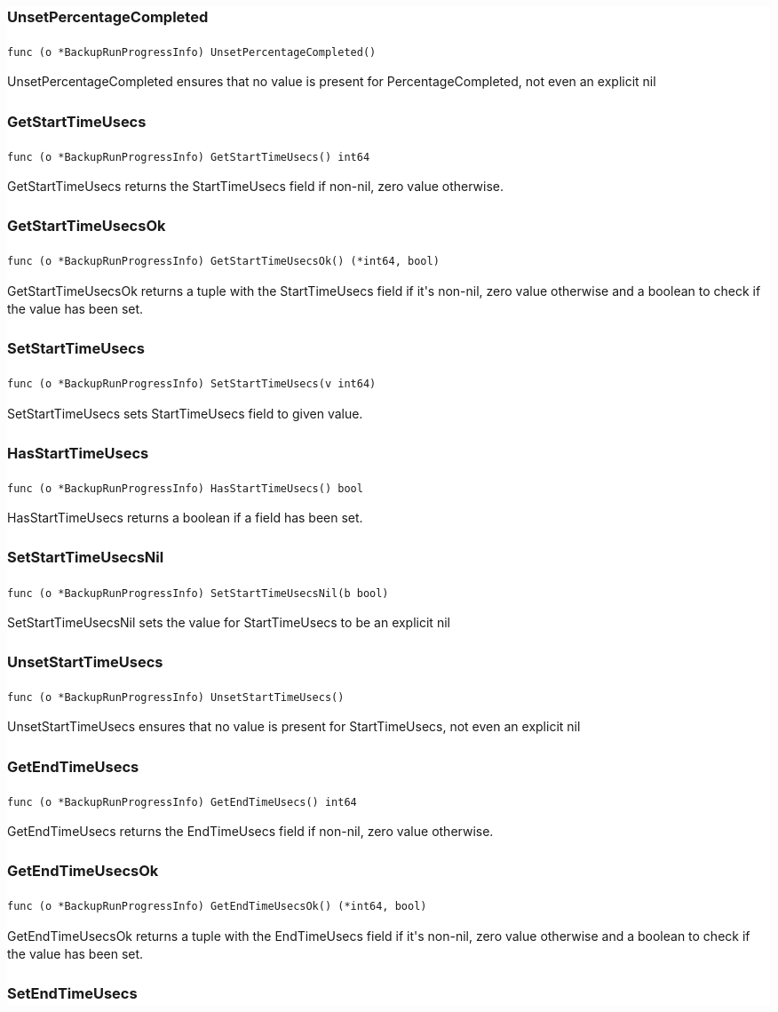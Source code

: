 ### UnsetPercentageCompleted
`func (o *BackupRunProgressInfo) UnsetPercentageCompleted()`

UnsetPercentageCompleted ensures that no value is present for PercentageCompleted, not even an explicit nil
### GetStartTimeUsecs

`func (o *BackupRunProgressInfo) GetStartTimeUsecs() int64`

GetStartTimeUsecs returns the StartTimeUsecs field if non-nil, zero value otherwise.

### GetStartTimeUsecsOk

`func (o *BackupRunProgressInfo) GetStartTimeUsecsOk() (*int64, bool)`

GetStartTimeUsecsOk returns a tuple with the StartTimeUsecs field if it's non-nil, zero value otherwise
and a boolean to check if the value has been set.

### SetStartTimeUsecs

`func (o *BackupRunProgressInfo) SetStartTimeUsecs(v int64)`

SetStartTimeUsecs sets StartTimeUsecs field to given value.

### HasStartTimeUsecs

`func (o *BackupRunProgressInfo) HasStartTimeUsecs() bool`

HasStartTimeUsecs returns a boolean if a field has been set.

### SetStartTimeUsecsNil

`func (o *BackupRunProgressInfo) SetStartTimeUsecsNil(b bool)`

 SetStartTimeUsecsNil sets the value for StartTimeUsecs to be an explicit nil

### UnsetStartTimeUsecs
`func (o *BackupRunProgressInfo) UnsetStartTimeUsecs()`

UnsetStartTimeUsecs ensures that no value is present for StartTimeUsecs, not even an explicit nil
### GetEndTimeUsecs

`func (o *BackupRunProgressInfo) GetEndTimeUsecs() int64`

GetEndTimeUsecs returns the EndTimeUsecs field if non-nil, zero value otherwise.

### GetEndTimeUsecsOk

`func (o *BackupRunProgressInfo) GetEndTimeUsecsOk() (*int64, bool)`

GetEndTimeUsecsOk returns a tuple with the EndTimeUsecs field if it's non-nil, zero value otherwise
and a boolean to check if the value has been set.

### SetEndTimeUsecs
